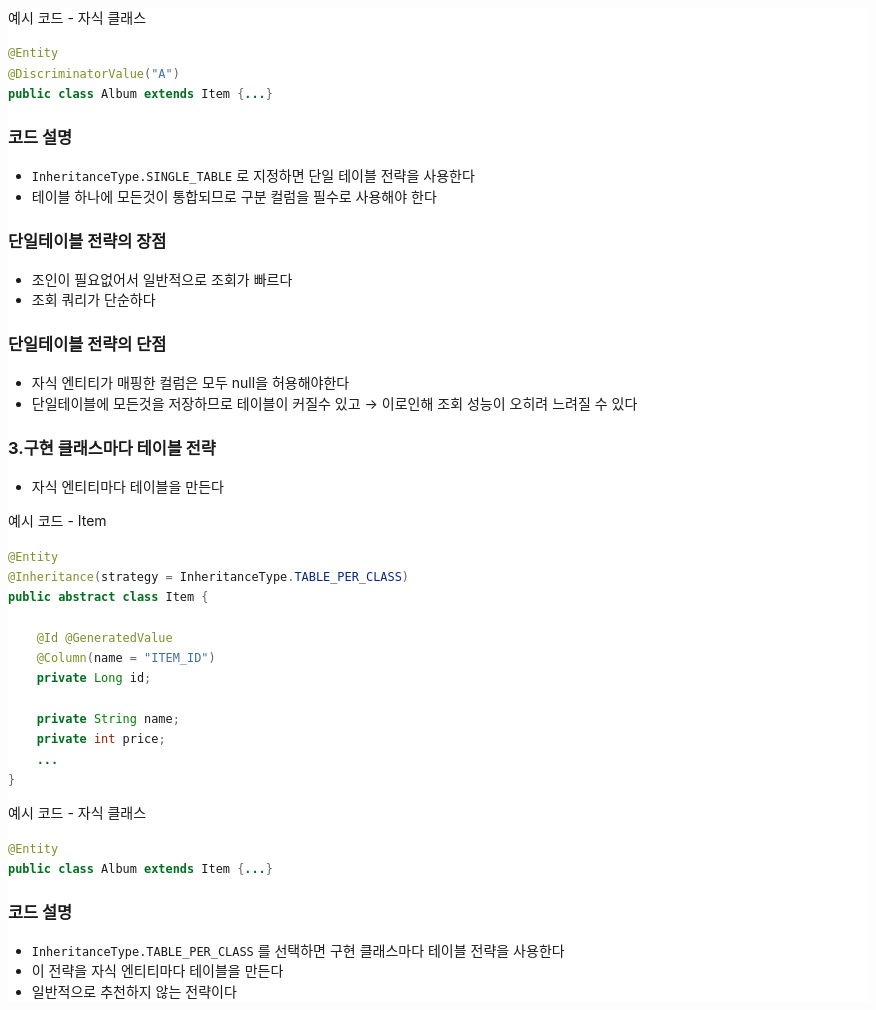 예시 코드 - 자식 클래스

```java
@Entity
@DiscriminatorValue("A")
public class Album extends Item {...}
```

### 코드 설명

- `InheritanceType.SINGLE_TABLE` 로 지정하면 단일 테이블 전략을 사용한다
- 테이블 하나에 모든것이 통합되므로 구분 컬럼을 필수로 사용해야 한다

### 단일테이블 전략의 장점

- 조인이 필요없어서 일반적으로 조회가 빠르다
- 조회 쿼리가 단순하다

### 단일테이블 전략의 단점

- 자식 엔티티가 매핑한 컬럼은 모두 null을 허용해야한다
- 단일테이블에 모든것을 저장하므로 테이블이 커질수 있고 → 이로인해 조회 성능이 오히려 느려질 수 있다

### 3.구현 클래스마다 테이블 전략

- 자식 엔티티마다 테이블을 만든다

예시 코드 - Item

```java
@Entity
@Inheritance(strategy = InheritanceType.TABLE_PER_CLASS)
public abstract class Item {
	
	@Id @GeneratedValue
	@Column(name = "ITEM_ID")
	private Long id;
	
	private String name;
	private int price;
	...
}
```

예시 코드 - 자식 클래스

```java
@Entity
public class Album extends Item {...}
```

### 코드 설명

- `InheritanceType.TABLE_PER_CLASS` 를 선택하면 구현 클래스마다 테이블 전략을 사용한다
- 이 전략을 자식 엔티티마다 테이블을 만든다
- 일반적으로 추천하지 않는 전략이다
